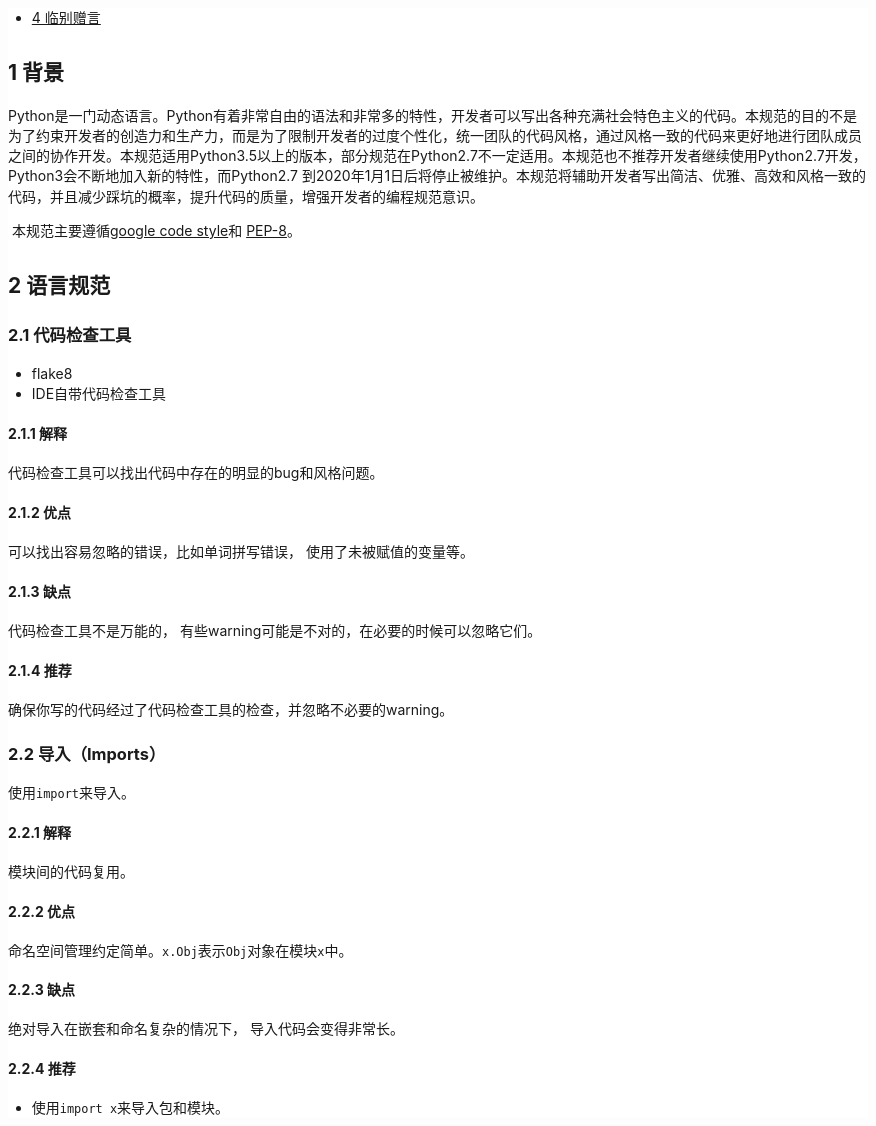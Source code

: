 * [4 临别赠言](#4-临别赠言)

## 1 背景

​        Python是一门动态语言。Python有着非常自由的语法和非常多的特性，开发者可以写出各种充满社会特色主义的代码。本规范的目的不是为了约束开发者的创造力和生产力，而是为了限制开发者的过度个性化，统一团队的代码风格，通过风格一致的代码来更好地进行团队成员之间的协作开发。本规范适用Python3.5以上的版本，部分规范在Python2.7不一定适用。本规范也不推荐开发者继续使用Python2.7开发，Python3会不断地加入新的特性，而Python2.7 到2020年1月1日后将停止被维护。本规范将辅助开发者写出简洁、优雅、高效和风格一致的代码，并且减少踩坑的概率，提升代码的质量，增强开发者的编程规范意识。

​        本规范主要遵循[google code style](https://github.com/google/styleguide/blob/gh-pages/pyguide.md)和 [PEP-8](https://www.python.org/dev/peps/pep-0008/)。

## 2 语言规范

### 2.1 代码检查工具

- flake8
- IDE自带代码检查工具

#### 2.1.1 解释

代码检查工具可以找出代码中存在的明显的bug和风格问题。

#### 2.1.2 优点

可以找出容易忽略的错误，比如单词拼写错误， 使用了未被赋值的变量等。

#### 2.1.3 缺点

代码检查工具不是万能的， 有些warning可能是不对的，在必要的时候可以忽略它们。

#### 2.1.4 推荐

确保你写的代码经过了代码检查工具的检查，并忽略不必要的warning。



### 2.2 导入（Imports）

使用`import`来导入。

####   2.2.1 解释

模块间的代码复用。

#### 2.2.2 优点

命名空间管理约定简单。`x.Obj`表示`Obj`对象在模块`x`中。

#### 2.2.3 缺点

绝对导入在嵌套和命名复杂的情况下， 导入代码会变得非常长。

#### 2.2.4 推荐
+ 使用`import x`来导入包和模块。
